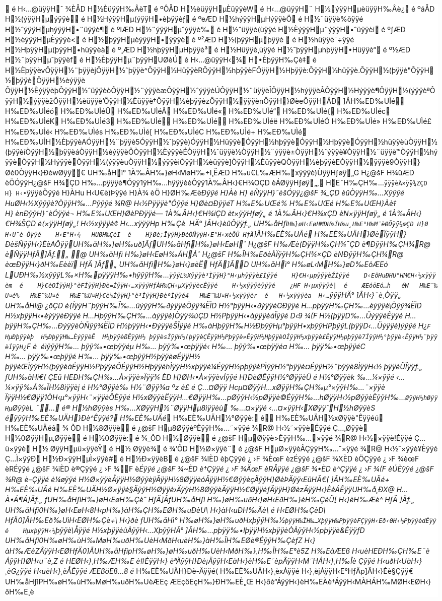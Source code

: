  é    H‹…@üÿÿHˆ   ¾ÈÅD H½ÈüÿÿH‰ÂèT  é    ºÔÅD H½èüÿÿHµÈüÿÿèW  é    H‹…@üÿÿH¨   H½ýÿÿHµèüÿÿH‰Âè¿  é    ºáÅD H½(ýÿÿHµýÿÿè  é    H½HýÿÿHµ(ýÿÿH•èþÿÿèƒ  é    ºeÆD H½hýÿÿHµHýÿÿèÖ  é    H½¨üÿÿè%õÿÿé    H½ˆýÿÿHµhýÿÿH•¨üÿÿè¶  é    ºlÆD H½¨ýÿÿHµˆýÿÿè‰  é    H½ˆüÿÿè(ùÿÿé    H½ÈýÿÿHµ¨ýÿÿH•ˆüÿÿèi  é    ºƒÆD H½èýÿÿHµÈýÿÿè<  é    H½þÿÿHµèýÿÿH•ÿÿÿè­  é    º²ÆD H½(þÿÿHµþÿÿè   é    H½hüÿÿè¯÷ÿÿé    H½HþÿÿHµ(þÿÿH•hüÿÿèà  é    º¸ÆD H½hþÿÿHµHþÿÿè³  é    H½Hüÿÿè‚ùÿÿé    H½ˆþÿÿHµhþÿÿH•Hüÿÿè“  é    º½ÆD H½¨þÿÿHµˆþÿÿèf  é    H½ÈþÿÿHµ¨þÿÿHUØèÚ  é    H‹…@üÿÿH‹¾   H•ÈþÿÿH‰Çè‡  é    H½ÈþÿÿèvÕÿÿH½¨þÿÿèjÕÿÿH½ˆþÿÿè^ÕÿÿH½HüÿÿèRÕÿÿH½hþÿÿèFÕÿÿH½Hþÿÿè:ÕÿÿH½hüÿÿè.ÕÿÿH½(þÿÿè"ÕÿÿH½þÿÿèÕÿÿH½èýÿÿè
ÕÿÿH½ÈýÿÿèþÔÿÿH½ˆüÿÿèòÔÿÿH½¨ýÿÿèæÔÿÿH½ˆýÿÿèÚÔÿÿH½¨üÿÿèÎÔÿÿH½hýÿÿèÂÔÿÿH½Hýÿÿè¶ÔÿÿH½(ýÿÿèªÔÿÿH½ýÿÿèžÔÿÿH½èüÿÿè’ÔÿÿH½Èüÿÿè†ÔÿÿH½èþÿÿèzÔÿÿH½ÿÿÿènÔÿÿH}ØèeÔÿÿHÄÐ  ]ÃH‰EÐ‰UÌé  H‰EÐ‰UÌéó  H‰EÐ‰UÌéÛ  H‰EÐ‰UÌéÃ  H‰EÐ‰UÌé«  H‰EÐ‰UÌé“  H‰EÐ‰UÌé{  H‰EÐ‰UÌéc  H‰EÐ‰UÌéK  H‰EÐ‰UÌé3  H‰EÐ‰UÌé  H‰EÐ‰UÌé  H‰EÐ‰UÌéë   H‰EÐ‰UÌéÓ   H‰EÐ‰UÌé»   H‰EÐ‰UÌé£   H‰EÐ‰UÌé‹   H‰EÐ‰UÌés   H‰EÐ‰UÌé[   H‰EÐ‰UÌéC   H‰EÐ‰UÌé+   H‰EÐ‰UÌé   H‰EÐ‰UÌH½ÈþÿÿèAÓÿÿH½¨þÿÿè5ÓÿÿH½ˆþÿÿè)ÓÿÿH½HüÿÿèÓÿÿH½hþÿÿèÓÿÿH½HþÿÿèÓÿÿH½hüÿÿèùÒÿÿH½(þÿÿèíÒÿÿH½þÿÿèáÒÿÿH½èýÿÿèÕÒÿÿH½ÈýÿÿèÉÒÿÿH½ˆüÿÿè½ÒÿÿH½¨ýÿÿè±ÒÿÿH½ˆýÿÿè¥ÒÿÿH½¨üÿÿè™ÒÿÿH½hýÿÿèÒÿÿH½HýÿÿèÒÿÿH½(ýÿÿèuÒÿÿH½ýÿÿèiÒÿÿH½èüÿÿè]ÒÿÿH½ÈüÿÿèQÒÿÿH½èþÿÿèEÒÿÿH½ÿÿÿè9ÒÿÿH}Øè0ÒÿÿH‹}ÐèwØÿÿ€    UH‰åHì°   1À‰ÂH‰}øH‹MøH‰÷I¸ËÆD     H‰u€L‰ÆH‰xÿÿÿè)ÙÿÿHƒøÿ„G   H¿@šF     H¾ûÆD     èÖÓÿÿH¿@šF     H¾ÇD     H‰…pÿÿÿè¶Óÿÿ1ÿH‰…hÿÿÿèèÔÿÿ1À‰ÂH‹}€H¾OÇD     èÁØÿÿHƒøÿ„,  HE˜H‰ÇH‰…`ÿÿÿèÄ×ÿÿ¾ZÇD H} H‹•`ÿÿÿèÕÿÿé    H}ÀHu H‹U€è)Þÿÿé    H}À¾   èÖ  H}ØH‰Æè*Ðÿÿé    H}Àè
  H} èÑÿÿH}˜èšÓÿÿ¿@šF ¾_ÇD èûÒÿÿH‰…Xÿÿÿé    HuØH‹½Xÿÿÿè?ÒÿÿH‰…Pÿÿÿé    ¾R@ H‹½Pÿÿÿè"Óÿÿé    H}Øè¤ÐÿÿéT   H‰E‰UŒé%   H‰E‰UŒé   H‰E‰UŒH}Àè‡  H} ènÐÿÿH}˜èÓÿÿé¬   H‰E‰UŒH}ØèPÐÿÿé—   1À‰ÂH‹}€H¾iÇD     èt×ÿÿHƒøÿ„   é    1À‰ÂH‹}€H¾xÇD     èN×ÿÿHƒøÿ„   é    1À‰ÂH‹}€H¾ŠÇD     è(×ÿÿHƒøÿ„!   H‹½xÿÿÿè¢  H‹…xÿÿÿHp   H‰Çè
  HÄ°   ]ÃH‹}èûÕÿÿf.„     UH‰åHƒì`H‰}øH‹EøHMÐH‰ÏH‰u¸H‰E°H‰M¨èØÕÿÿ¾œÇD H}ØH‹U¨è–Óÿÿé    H‹E°H‹¾   HUØH‰ÇèI  é    H}Øè;ÏÿÿH}ÐèÒÑÿÿH‹E°H‹xèÕÜ HƒÄ`]ÃH‰EÈ‰UÄé   H‰EÈ‰UÄH}ØèÏÿÿH}ÐèšÑÿÿH‹}ÈèAÕÿÿUH‰åH‰}øH‰uð]ÃfUH‰åHƒìH‰}øH‹EøHˆ   H¿@šF     H‰Æè(ÐÿÿH‰ÇH¾¯ÇD     è¶ÐÿÿH‰ÇH¾R@     èÑÿÿHƒÄ]Ãf.„     @ UH‰åHƒì H‰}øH‹EøH‰ÁHÁˆ   H¿@šF     H‰ÎH‰EðèÀÏÿÿH‰ÇH¾×ÇD     èNÐÿÿH‰ÇH¾R@     èœÐÿÿH‹}ðH‰Eèèï  HƒÄ ]Ãf„     UH‰åHƒìH‰}øH‹}øèË  HƒÄ]ÃD  UH‰åHì°   H‰øL‹MH‰}øD‰EôÆEó LUÐH‰½xÿÿÿL‰×H‰pÿÿÿH‰•hÿÿÿH‰…`ÿÿÿL‰Xÿÿÿè³ÌÿÿH}°H‹µhÿÿÿè£Ìÿÿé    H}€H‹µpÿÿÿèŽÌÿÿé    D‹EôHuÐHU°HM€H‹½xÿÿÿèm  é    H}€èOÍÿÿH}°èFÍÿÿH}Ðè=ÍÿÿH‹…xÿÿÿHƒÀH‰ÇH‹µXÿÿÿècÊÿÿé    H‹½xÿÿÿèÿÿÿé    ¿HF H‹µxÿÿÿè|  é    ÆEóöEó…h   éW   H‰E¨‰U¤é%   H‰E¨‰U¤é   H‰E¨‰U¤H}€è¼ÌÿÿH}°è³ÌÿÿH}ÐèªÌÿÿé4   H‰E¨‰U¤H‹½xÿÿÿèr  é   H‹½xÿÿÿèa  H‹…`ÿÿÿHÄ°   ]ÃH‹}¨è¸Òÿÿ„     UH‰åHì@  ¿ôÇD è{ÍÿÿH¨þÿÿH‰Ï‰…üýÿÿH‰ðýÿÿèÒÿÿ¾ËÌD H½°þÿÿH‹•ðýÿÿèGÐÿÿé    H…pþÿÿH‰ÇH‰…èýÿÿè\Òÿÿ¾ËÌD H½xþÿÿH‹•èýÿÿèÐÿÿé    H…HþÿÿH‰ÇH‰…àýÿÿè)Òÿÿ¾úÇD H½PþÿÿH‹•àýÿÿèáÏÿÿé    D‹9 ¾(F H½(þÿÿD‰…ÜýÿÿèÊÿÿé    H… þÿÿH‰ÇH‰…ÐýÿÿèÒÑÿÿ¾ËÌD H½þÿÿH‹•ÐýÿÿèŠÏÿÿé    H‰àHþÿÿH‰H½ÐþÿÿHµ°þÿÿH•xþÿÿHPþÿÿL(þÿÿD‹…Üýÿÿè)ýÿÿé    H¿`F     HµÐþÿÿèþ  H½ÐþÿÿH‰…ÈýÿÿèË  H½þÿÿèßÊÿÿH½ þÿÿèsÍÿÿH½(þÿÿèÇÊÿÿH½Pþÿÿè»ÊÿÿH½HþÿÿèOÍÿÿH½xþÿÿè£ÊÿÿH½pþÿÿè7ÍÿÿH½°þÿÿè‹ÊÿÿH½¨þÿÿèÍÿÿH¿`F     è   éìÿÿÿH‰… þÿÿ‰•œþÿÿéµ   H‰… þÿÿ‰•œþÿÿé‹   H‰… þÿÿ‰•œþÿÿéa   H‰… þÿÿ‰•œþÿÿéC   H‰… þÿÿ‰•œþÿÿé   H‰… þÿÿ‰•œþÿÿH½þÿÿèøÉÿÿH½ þÿÿèŒÌÿÿH½(þÿÿèàÉÿÿH½PþÿÿèÔÉÿÿH½HþÿÿèhÌÿÿH½xþÿÿè¼ÉÿÿH½pþÿÿèPÌÿÿH½°þÿÿè¤ÉÿÿH½¨þÿÿè8ÌÿÿH‹½ þÿÿèÜÏÿÿf.„     fUH‰åHì€(  ÇEü    HEÐH‰ÇH‰…À×ÿÿè»Ïÿÿ¾
ÈD H}ØH‹•À×ÿÿèvÍÿÿé    H}ÐèØËÿÿH½°ØÿÿèÜ  é    H½°Øÿÿèk  ‰…¼×ÿÿé    ‹…¼×ÿÿ‰Á‰ÎH½8ìÿÿèj  é    H½°Øÿÿè‰  H½¨Øÿÿ¾a   ºz   è£  é    Ç…¤Øÿÿ   Hcµ¤ØÿÿH…xØÿÿH‰ÇH‰µ°×ÿÿH‰…¨×ÿÿè ÏÿÿH½€Øÿÿ1ÒH‹µ°×ÿÿH‹¨×ÿÿèÔÈÿÿé    H½xØÿÿèËÿÿH…€ØÿÿH‰…pØÿÿH‹½pØÿÿè©ÉÿÿH‰…hØÿÿH‹½pØÿÿèÈÿÿH‰…`ØÿÿH½hØÿÿHµ`ØÿÿèL	  ¨…   é®   H½hØÿÿès	  H‰…XØÿÿH½¨ØÿÿHµ8ìÿÿèù  ‰…¤×ÿÿé    ‹…¤×ÿÿH‹XØÿÿˆH½hØÿÿèS	  éÿÿÿH‰EÈ‰UÄH}Ðè^Êÿÿé?  H‰EÈ‰UÄé*  H‰EÈ‰UÄH½°Øÿÿè:  é  H‰EÈ‰UÄH½xØÿÿè"Êÿÿéú  H‰EÈ‰UÄéâ  ¾ ÕD H½8Øÿÿè  é    ¿@šF Hµ8ØÿÿèºÈÿÿH‰…˜×ÿÿé    ¾R@ H‹½˜×ÿÿèÉÿÿé    Ç…,Øÿÿè  H½0ØÿÿHµ,Øÿÿè  é    H½0Øÿÿè:  é    ¾_ÕD H½Øÿÿè  é    ¿@šF HµØÿÿè>ÈÿÿH‰…×ÿÿé    ¾R@ H‹½×ÿÿè!Éÿÿé    Ç…ü×ÿÿè  H½ ØÿÿHµü×ÿÿèŸ  é    H½ Øÿÿè¾  é    ¾‘ÕD H½Ø×ÿÿè¨  é    ¿@šF HµØ×ÿÿèÂÇÿÿH‰…ˆ×ÿÿé    ¾R@ H‹½ˆ×ÿÿè¥Èÿÿé    Ç…Ì×ÿÿÐ  H½Ð×ÿÿHµÌ×ÿÿè#  é    H½Ð×ÿÿèB  é    ¿@šF ¾IÈD èþÇÿÿé    ¿ ›F ¾ÈœF èzÉÿÿé    ¿@šF ¾XÈD èÖÇÿÿé    ¿ ›F ¾èœF èRÉÿÿé    ¿@šF ¾iÈD è®Çÿÿé    ¿ ›F ¾F è*Éÿÿé    ¿@šF ¾~ÈD è†Çÿÿé    ¿ ›F ¾ÄœF èRÅÿÿé    ¿@šF ¾•ÈD è^Çÿÿé    ¿ ›F ¾(F èÚÈÿÿé    ¿@šF ¾R@ è–Çÿÿé    è¼øÿÿé    H½Ø×ÿÿèÅÿÿH½ØÿÿèÿÄÿÿH½8ØÿÿèóÄÿÿH½€ØÿÿèçÄÿÿH}ØèÞÄÿÿ‹EüHÄ€(  ]ÃH‰EÈ‰UÄé+   H‰EÈ‰UÄé   H‰EÈ‰UÄH½Ø×ÿÿè§ÄÿÿH½Øÿÿè›ÄÿÿH½8ØÿÿèÄÿÿH½€ØÿÿèƒÄÿÿH}ØèzÄÿÿH‹}ÈèÁÊÿÿUH‰å¸ÐX@ H…À•Á¶Á]Ãf.„     fUH‰åHƒìH‰}øH‹EøH‰Çèˆ  HƒÄ]ÃfUH‰åHƒì H‰}øH‰uðH‹}øH‹EðH‰}èH‰ÇèÜ[  H‹}èH‰Æè^  HƒÄ ]Ãf.„     UH‰åHƒì0H‰}øH‹EøH‹8H‹pH‰}àH‰ÇH‰EØH‰uÐèU\  H‹}àH‹uÐH‰Âè\  é    H‹EØH‰ÇèD\  HƒÄ0]ÃH‰Eð‰UìH‹EØH‰Çè+\  H‹}ðè  fUH‰åHì°  H‰øH‰}øH‰uðHxþÿÿH‰½`þÿÿH‰ÏH‰…XþÿÿH‰PþÿÿèFÇÿÿH‹Eð‹0H‹½PþÿÿèdÉÿÿé    HµxþÿÿH‹½`þÿÿè\Åÿÿé    H½xþÿÿèûÀÿÿH‹…XþÿÿHÄ°  ]ÃH‰…pþÿÿ‰•lþÿÿH½xþÿÿèÒÀÿÿH‹½pþÿÿè&ÉÿÿfD  UH‰åHƒì0H‰øH‰ùH‰MøH‰uðH‰UèH‹MðH‹uèH‰}àH‰ÏH‰EØè®ÉÿÿH‰ÇèfZ  H‹}àH‰ÆèZÂÿÿH‹EØHƒÄ0]ÃUH‰åHƒìpH‰øH‰}øH‰uðH‰UèH‹MðH‰}¸H‰ÏH‰E°è5Z  H‰EàÆEß H‹uèHEÐH‰ÇH‰E¨è	ÁÿÿH}ØH‹u¨è,Z  é    HEØH‹}¸H‰ÆH‰E è#ÈÿÿH‹} èªÄÿÿH}Ðè¡ÄÿÿH‹EàH‹}èH‰E˜èpÂÿÿH‹M˜HÁH‹}¸H‰Îè
Çÿÿé    H‹uðH‹UàH‹}¸èG¿ÿÿé    H‹uèH‹}¸èÅÈÿÿé    ÆEßöEß…8   é*   H‰EÈ‰UÄH}Ðè-Äÿÿé(   H‰EÈ‰UÄH‹}¸èxÁÿÿé   H‹}¸èjÁÿÿH‹E°HƒÄp]ÃH‹}Èè§Çÿÿ€    UH‰åHƒìPH‰øH‰ùH‰MøH‰uðH‰UèÆEç ÆEçöEçH‰}ÐH‰EÈ„Œ   H‹}ðè“ÁÿÿH‹}èH‰EÀè†ÁÿÿH‹MÀHÁH‰MØH‹EØH‹}ðH‰E¸è